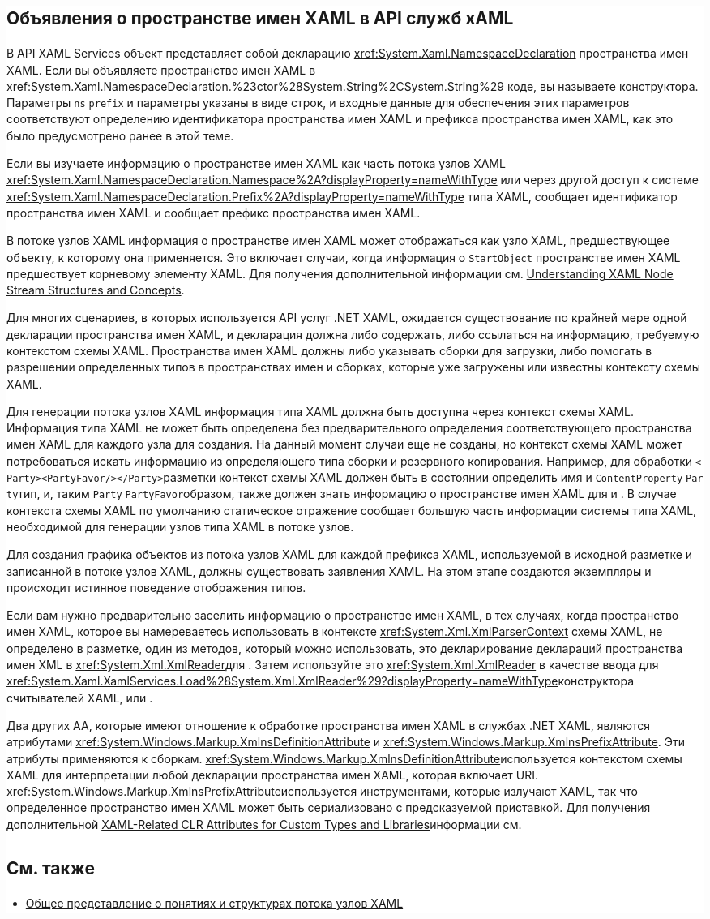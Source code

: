 ## <a name="xaml-namespace-declarations-in-the-xaml-services-api"></a>Объявления о пространстве имен XAML в API служб xAML  
 В API XAML Services объект представляет собой декларацию <xref:System.Xaml.NamespaceDeclaration> пространства имен XAML. Если вы объявляете пространство имен XAML в <xref:System.Xaml.NamespaceDeclaration.%23ctor%28System.String%2CSystem.String%29> коде, вы называете конструктора. Параметры `ns` `prefix` и параметры указаны в виде строк, и входные данные для обеспечения этих параметров соответствуют определению идентификатора пространства имен XAML и префикса пространства имен XAML, как это было предусмотрено ранее в этой теме.  
  
 Если вы изучаете информацию о пространстве имен XAML как часть потока узлов XAML <xref:System.Xaml.NamespaceDeclaration.Namespace%2A?displayProperty=nameWithType> или через другой доступ к системе <xref:System.Xaml.NamespaceDeclaration.Prefix%2A?displayProperty=nameWithType> типа XAML, сообщает идентификатор пространства имен XAML и сообщает префикс пространства имен XAML.  
  
 В потоке узлов XAML информация о пространстве имен XAML может отображаться как узло XAML, предшествующее объекту, к которому она применяется. Это включает случаи, когда информация о `StartObject` пространстве имен XAML предшествует корневому элементу XAML. Для получения дополнительной информации см. [Understanding XAML Node Stream Structures and Concepts](understanding-xaml-node-stream-structures-and-concepts.md).  
  
 Для многих сценариев, в которых используется API услуг .NET XAML, ожидается существование по крайней мере одной декларации пространства имен XAML, и декларация должна либо содержать, либо ссылаться на информацию, требуемую контекстом схемы XAML. Пространства имен XAML должны либо указывать сборки для загрузки, либо помогать в разрешении определенных типов в пространствах имен и сборках, которые уже загружены или известны контексту схемы XAML.  
  
 Для генерации потока узлов XAML информация типа XAML должна быть доступна через контекст схемы XAML. Информация типа XAML не может быть определена без предварительного определения соответствующего пространства имен XAML для каждого узла для создания. На данный момент случаи еще не созданы, но контекст схемы XAML может потребоваться искать информацию из определяющего типа сборки и резервного копирования. Например, для обработки `<Party><PartyFavor/></Party>`разметки контекст схемы XAML должен быть в состоянии определить имя и `ContentProperty` `Party`тип, и, таким `Party` `PartyFavor`образом, также должен знать информацию о пространстве имен XAML для и . В случае контекста схемы XAML по умолчанию статическое отражение сообщает большую часть информации системы типа XAML, необходимой для генерации узлов типа XAML в потоке узлов.  
  
 Для создания графика объектов из потока узлов XAML для каждой префикса XAML, используемой в исходной разметке и записанной в потоке узлов XAML, должны существовать заявления XAML. На этом этапе создаются экземпляры и происходит истинное поведение отображения типов.  
  
 Если вам нужно предварительно заселить информацию о пространстве имен XAML, в тех случаях, когда пространство имен XAML, которое вы намереваетесь использовать в контексте <xref:System.Xml.XmlParserContext> схемы XAML, не определено в разметке, один из методов, который можно использовать, это декларирование деклараций пространства имен XML в <xref:System.Xml.XmlReader>для . Затем используйте это <xref:System.Xml.XmlReader> в качестве ввода для <xref:System.Xaml.XamlServices.Load%28System.Xml.XmlReader%29?displayProperty=nameWithType>конструктора считывателей XAML, или .  
  
 Два других AA, которые имеют отношение к обработке пространства имен XAML в службах .NET XAML, являются атрибутами <xref:System.Windows.Markup.XmlnsDefinitionAttribute> и <xref:System.Windows.Markup.XmlnsPrefixAttribute>. Эти атрибуты применяются к сборкам. <xref:System.Windows.Markup.XmlnsDefinitionAttribute>используется контекстом схемы XAML для интерпретации любой декларации пространства имен XAML, которая включает URI. <xref:System.Windows.Markup.XmlnsPrefixAttribute>используется инструментами, которые излучают XAML, так что определенное пространство имен XAML может быть сериализовано с предсказуемой приставкой. Для получения дополнительной [XAML-Related CLR Attributes for Custom Types and Libraries](clr-attributes-with-custom-types-and-libraries.md)информации см.  
  
## <a name="see-also"></a>См. также

- [Общее представление о понятиях и структурах потока узлов XAML](understanding-xaml-node-stream-structures-and-concepts.md)
